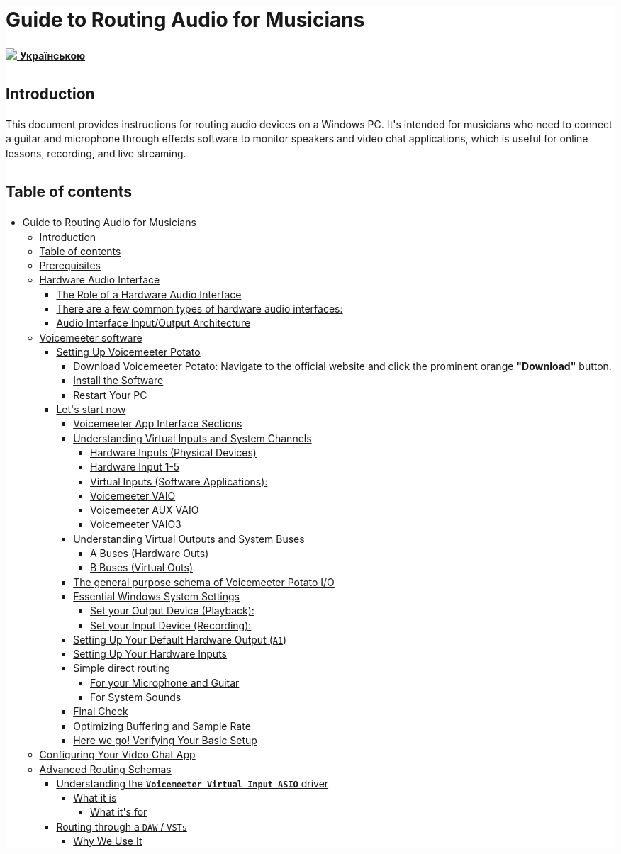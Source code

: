 # Guide to Routing Audio for Musicians

[<img src="https://flagicons.lipis.dev/flags/4x3/ua.svg" width="20"/> **Українською**](./README.ua.md)

## Introduction

This document provides instructions for routing audio devices on a Windows PC. It's intended for musicians who need to connect a guitar and microphone through effects software to monitor speakers and video chat applications, which is useful for online lessons, recording, and live streaming.

## Table of contents
- [Guide to Routing Audio for Musicians](#guide-to-routing-audio-for-musicians)
  - [Introduction](#introduction)
  - [Table of contents](#table-of-contents)
  - [Prerequisites](#prerequisites)
  - [Hardware Audio Interface](#hardware-audio-interface)
    - [The Role of a Hardware Audio Interface](#the-role-of-a-hardware-audio-interface)
    - [There are a few common types of hardware audio interfaces:](#there-are-a-few-common-types-of-hardware-audio-interfaces)
    - [Audio Interface Input/Output Architecture](#audio-interface-inputoutput-architecture)
  - [Voicemeeter software](#voicemeeter-software)
    - [Setting Up Voicemeeter Potato](#setting-up-voicemeeter-potato)
      - [Download Voicemeeter Potato: Navigate to the official website and click the prominent orange **"Download"** button.](#download-voicemeeter-potato-navigate-to-the-official-website-and-click-the-prominent-orange-download-button)
      - [Install the Software](#install-the-software)
      - [Restart Your PC](#restart-your-pc)
    - [Let's start now](#lets-start-now)
      - [Voicemeeter App Interface Sections](#voicemeeter-app-interface-sections)
      - [Understanding Virtual Inputs and System Channels](#understanding-virtual-inputs-and-system-channels)
        - [Hardware Inputs (Physical Devices)](#hardware-inputs-physical-devices)
        - [Hardware Input 1-5](#hardware-input-1-5)
        - [Virtual Inputs (Software Applications):](#virtual-inputs-software-applications)
        - [Voicemeeter VAIO](#voicemeeter-vaio)
        - [Voicemeeter AUX VAIO](#voicemeeter-aux-vaio)
        - [Voicemeeter VAIO3](#voicemeeter-vaio3)
      - [Understanding Virtual Outputs and System Buses](#understanding-virtual-outputs-and-system-buses)
        - [A Buses (Hardware Outs)](#a-buses-hardware-outs)
        - [B Buses (Virtual Outs)](#b-buses-virtual-outs)
      - [The general purpose schema of Voicemeeter Potato I/O](#the-general-purpose-schema-of-voicemeeter-potato-io)
      - [Essential Windows System Settings](#essential-windows-system-settings)
        - [Set your Output Device (Playback):](#set-your-output-device-playback)
        - [Set your Input Device (Recording):](#set-your-input-device-recording)
      - [Setting Up Your Default Hardware Output (`A1`)](#setting-up-your-default-hardware-output-a1)
      - [Setting Up Your Hardware Inputs](#setting-up-your-hardware-inputs)
      - [Simple direct routing](#simple-direct-routing)
        - [For your Microphone and Guitar](#for-your-microphone-and-guitar)
        - [For System Sounds](#for-system-sounds)
      - [Final Check](#final-check)
      - [Optimizing Buffering and Sample Rate](#optimizing-buffering-and-sample-rate)
      - [Here we go! Verifying Your Basic Setup](#here-we-go-verifying-your-basic-setup)
  - [Configuring Your Video Chat App](#configuring-your-video-chat-app)
  - [Advanced Routing Schemas](#advanced-routing-schemas)
    - [Understanding the **`Voicemeeter Virtual Input ASIO`** driver](#understanding-the-voicemeeter-virtual-input-asio-driver)
      - [What it is](#what-it-is)
        - [What it's for](#what-its-for)
    - [Routing through a `DAW` / `VSTs`](#routing-through-a-daw--vsts)
      - [Why We Use It](#why-we-use-it)